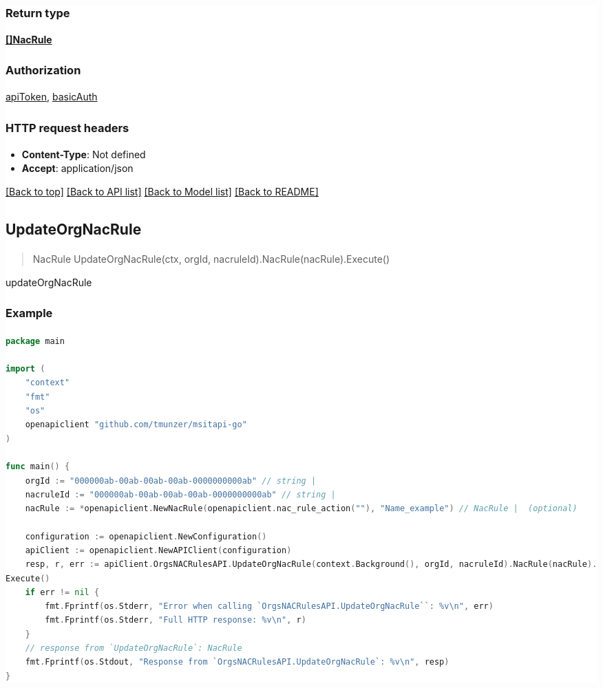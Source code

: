 ### Return type

[**[]NacRule**](NacRule.md)

### Authorization

[apiToken](../README.md#apiToken), [basicAuth](../README.md#basicAuth)

### HTTP request headers

- **Content-Type**: Not defined
- **Accept**: application/json

[[Back to top]](#) [[Back to API list]](../README.md#documentation-for-api-endpoints)
[[Back to Model list]](../README.md#documentation-for-models)
[[Back to README]](../README.md)


## UpdateOrgNacRule

> NacRule UpdateOrgNacRule(ctx, orgId, nacruleId).NacRule(nacRule).Execute()

updateOrgNacRule



### Example

```go
package main

import (
	"context"
	"fmt"
	"os"
	openapiclient "github.com/tmunzer/msitapi-go"
)

func main() {
	orgId := "000000ab-00ab-00ab-00ab-0000000000ab" // string | 
	nacruleId := "000000ab-00ab-00ab-00ab-0000000000ab" // string | 
	nacRule := *openapiclient.NewNacRule(openapiclient.nac_rule_action(""), "Name_example") // NacRule |  (optional)

	configuration := openapiclient.NewConfiguration()
	apiClient := openapiclient.NewAPIClient(configuration)
	resp, r, err := apiClient.OrgsNACRulesAPI.UpdateOrgNacRule(context.Background(), orgId, nacruleId).NacRule(nacRule).Execute()
	if err != nil {
		fmt.Fprintf(os.Stderr, "Error when calling `OrgsNACRulesAPI.UpdateOrgNacRule``: %v\n", err)
		fmt.Fprintf(os.Stderr, "Full HTTP response: %v\n", r)
	}
	// response from `UpdateOrgNacRule`: NacRule
	fmt.Fprintf(os.Stdout, "Response from `OrgsNACRulesAPI.UpdateOrgNacRule`: %v\n", resp)
}
```
